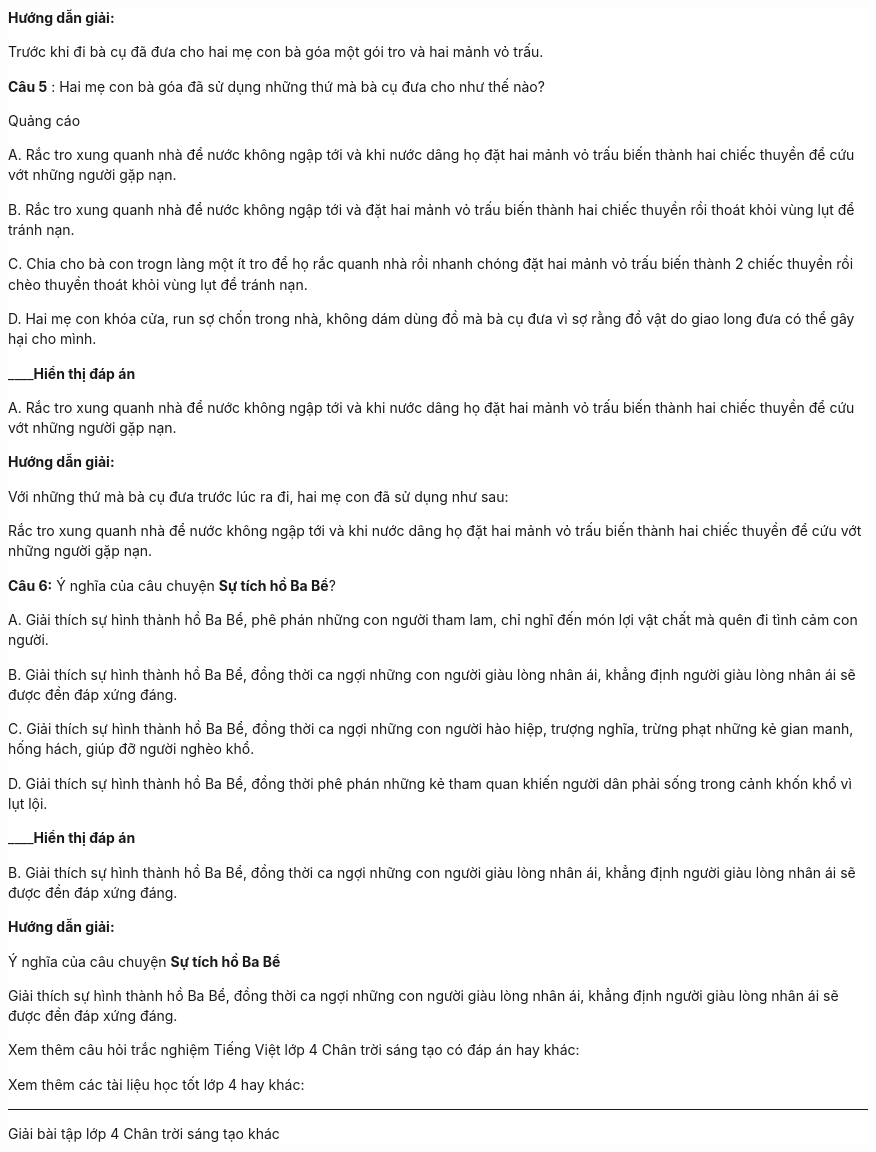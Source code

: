 **Hướng dẫn giải:**

Trước khi đi bà cụ đã đưa cho hai mẹ con bà góa một gói tro và hai mảnh vỏ trấu.

**Câu 5** : Hai mẹ con bà góa đã sử dụng những thứ mà bà cụ đưa cho như thế nào?

Quảng cáo

A. Rắc tro xung quanh nhà để nước không ngập tới và khi nước dâng họ đặt hai mảnh vỏ trấu biến thành hai chiếc thuyền để cứu vớt những người gặp nạn. 

B. Rắc tro xung quanh nhà để nước không ngập tới và đặt hai mảnh vỏ trấu biến thành hai chiếc thuyền rồi thoát khỏi vùng lụt để tránh nạn. 

C. Chia cho bà con trogn làng một ít tro để họ rắc quanh nhà rồi nhanh chóng đặt hai mảnh vỏ trấu biến thành 2 chiếc thuyền rồi chèo thuyền thoát khỏi vùng lụt để tránh nạn. 

D. Hai mẹ con khóa cửa, run sợ chốn trong nhà, không dám dùng đồ mà bà cụ đưa vì sợ rằng đồ vật do giao long đưa có thể gây hại cho mình.

____**Hiển thị đáp án**

A. Rắc tro xung quanh nhà để nước không ngập tới và khi nước dâng họ đặt hai mảnh vỏ trấu biến thành hai chiếc thuyền để cứu vớt những người gặp nạn. 

**Hướng dẫn giải:**

Với những thứ mà bà cụ đưa trước lúc ra đi, hai mẹ con đã sử dụng như sau:

Rắc tro xung quanh nhà để nước không ngập tới và khi nước dâng họ đặt hai mảnh vỏ trấu biến thành hai chiếc thuyền để cứu vớt những người gặp nạn.

**Câu 6:** Ý nghĩa của câu chuyện **Sự tích hồ Ba Bể**?

A. Giải thích sự hình thành hồ Ba Bể, phê phán những con người tham lam, chỉ nghĩ đến món lợi vật chất mà quên đi tình cảm con người. 

B. Giải thích sự hình thành hồ Ba Bể, đồng thời ca ngợi những con người giàu lòng nhân ái, khẳng định người giàu lòng nhân ái sẽ được đền đáp xứng đáng. 

C. Giải thích sự hình thành hồ Ba Bể, đồng thời ca ngợi những con người hào hiệp, trượng nghĩa, trừng phạt những kẻ gian manh, hống hách, giúp đỡ người nghèo khổ. 

D. Giải thích sự hình thành hồ Ba Bể, đồng thời phê phán những kẻ tham quan khiến người dân phải sống trong cảnh khốn khổ vì lụt lội.

____**Hiển thị đáp án**

B. Giải thích sự hình thành hồ Ba Bể, đồng thời ca ngợi những con người giàu lòng nhân ái, khẳng định người giàu lòng nhân ái sẽ được đền đáp xứng đáng. 

**Hướng dẫn giải:**

Ý nghĩa của câu chuyện **Sự tích hồ Ba Bể**

Giải thích sự hình thành hồ Ba Bể, đồng thời ca ngợi những con người giàu lòng nhân ái, khẳng định người giàu lòng nhân ái sẽ được đền đáp xứng đáng.

Xem thêm câu hỏi trắc nghiệm Tiếng Việt lớp 4 Chân trời sáng tạo có đáp án hay khác:

Xem thêm các tài liệu học tốt lớp 4 hay khác:

* * *

Giải bài tập lớp 4 Chân trời sáng tạo khác
